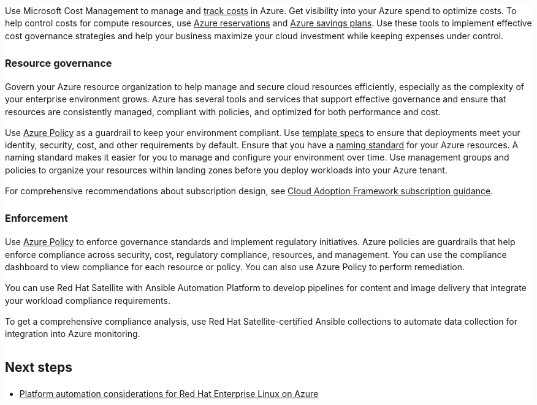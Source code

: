 Use Microsoft Cost Management to manage and [track costs](/azure/cloud-adoption-framework/ready/azure-best-practices/track-costs) in Azure. Get visibility into your Azure spend to optimize costs. To help control costs for compute resources, use [Azure reservations](/azure/cost-management-billing/reservations/save-compute-costs-reservations) and [Azure savings plans](/azure/cost-management-billing/savings-plan/savings-plan-compute-overview). Use these tools to implement effective cost governance strategies and help your business maximize your cloud investment while keeping expenses under control.

### Resource governance

Govern your Azure resource organization to help manage and secure cloud resources efficiently, especially as the complexity of your enterprise environment grows. Azure has several tools and services that support effective governance and ensure that resources are consistently managed, compliant with policies, and optimized for both performance and cost.

Use [Azure Policy](/azure/governance/policy/overview) as a guardrail to keep your environment compliant. Use [template specs](/azure/azure-resource-manager/templates/template-specs) to ensure that deployments meet your identity, security, cost, and other requirements by default. Ensure that you have a [naming standard](/azure/cloud-adoption-framework/ready/azure-best-practices/naming-and-tagging) for your Azure resources. A naming standard makes it easier for you to manage and configure your environment over time. Use management groups and policies to organize your resources within landing zones before you deploy workloads into your Azure tenant. 

For comprehensive recommendations about subscription design, see [Cloud Adoption Framework subscription guidance](/azure/cloud-adoption-framework/ready/landing-zone/design-area/resource-org-subscriptions#organization-and-governance-design-considerations).

### Enforcement

Use [Azure Policy](/azure/governance/policy/overview) to enforce governance standards and implement regulatory initiatives. Azure policies are guardrails that help enforce compliance across security, cost, regulatory compliance, resources, and management. You can use the compliance dashboard to view compliance for each resource or policy. You can also use Azure Policy to perform remediation.

You can use Red Hat Satellite with Ansible Automation Platform to develop pipelines for content and image delivery that integrate your workload compliance requirements.

To get a comprehensive compliance analysis, use Red Hat Satellite-certified Ansible collections to automate data collection for integration into Azure monitoring.

## Next steps

- [Platform automation considerations for Red Hat Enterprise Linux on Azure](./platform-automation-devops.md)
